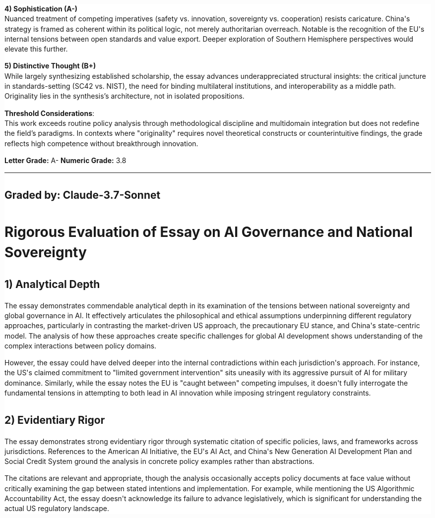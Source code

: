 **4) Sophistication (A-)**  
Nuanced treatment of competing imperatives (safety vs. innovation, sovereignty vs. cooperation) resists caricature. China's strategy is framed as coherent within its political logic, not merely authoritarian overreach. Notable is the recognition of the EU's internal tensions between open standards and value export. Deeper exploration of Southern Hemisphere perspectives would elevate this further.  

**5) Distinctive Thought (B+)**  
While largely synthesizing established scholarship, the essay advances underappreciated structural insights: the critical juncture in standards-setting (SC42 vs. NIST), the need for binding multilateral institutions, and interoperability as a middle path. Originality lies in the synthesis’s architecture, not in isolated propositions.  

**Threshold Considerations**:  
This work exceeds routine policy analysis through methodological discipline and multidomain integration but does not redefine the field’s paradigms. In contexts where "originality" requires novel theoretical constructs or counterintuitive findings, the grade reflects high competence without breakthrough innovation.

**Letter Grade:** A-
**Numeric Grade:** 3.8

---

## Graded by: Claude-3.7-Sonnet

# Rigorous Evaluation of Essay on AI Governance and National Sovereignty

## 1) Analytical Depth
The essay demonstrates commendable analytical depth in its examination of the tensions between national sovereignty and global governance in AI. It effectively articulates the philosophical and ethical assumptions underpinning different regulatory approaches, particularly in contrasting the market-driven US approach, the precautionary EU stance, and China's state-centric model. The analysis of how these approaches create specific challenges for global AI development shows understanding of the complex interactions between policy domains.

However, the essay could have delved deeper into the internal contradictions within each jurisdiction's approach. For instance, the US's claimed commitment to "limited government intervention" sits uneasily with its aggressive pursuit of AI for military dominance. Similarly, while the essay notes the EU is "caught between" competing impulses, it doesn't fully interrogate the fundamental tensions in attempting to both lead in AI innovation while imposing stringent regulatory constraints.

## 2) Evidentiary Rigor
The essay demonstrates strong evidentiary rigor through systematic citation of specific policies, laws, and frameworks across jurisdictions. References to the American AI Initiative, the EU's AI Act, and China's New Generation AI Development Plan and Social Credit System ground the analysis in concrete policy examples rather than abstractions.

The citations are relevant and appropriate, though the analysis occasionally accepts policy documents at face value without critically examining the gap between stated intentions and implementation. For example, while mentioning the US Algorithmic Accountability Act, the essay doesn't acknowledge its failure to advance legislatively, which is significant for understanding the actual US regulatory landscape.
